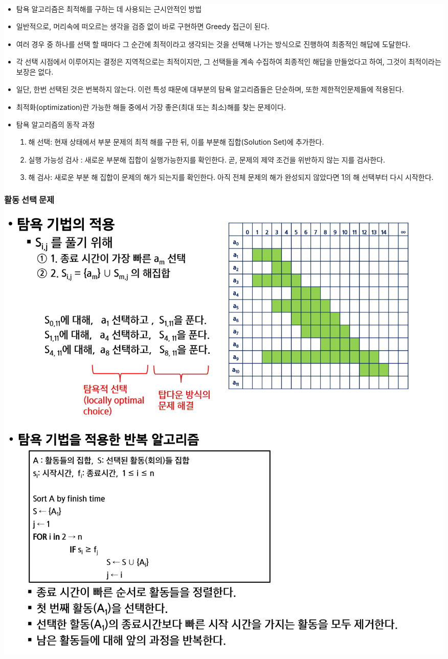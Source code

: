 - 탐욕 알고리즘은 최적해를 구하는 데 사용되는 근시안적인 방법

- 일반적으로, 머리속에 떠오르는 생각을 검증 없이 바로 구현하면 Greedy 접근이 된다.

- 여러 경우 중 하나를 선택 할 때마다 그 순간에 최적이라고 생각되는 것을 선택해 나가는 방식으로 진행하여 최종적인 해답에 도달한다.

- 각 선택 시점에서 이루어지는 결정은 지역적으로는 최적이지만, 그 선택들을 계속 수집하여 최종적인 해답을 만들었다고 하여, 그것이 최적이라는 보장은 없다.      

- 일단, 한번 선택된 것은 번복하지 않는다. 이런 특성 때문에 대부분의 탐욕 알고리즘들은 단순하며, 또한 제한적인문제들에 적용된다.

- 최적화(optimization)란 가능한 해들 중에서 가장 좋은(최대 또는 최소)해를 찾는 문제이다. 

- 탐욕 알고리즘의 동작 과정
  
  1. 해 선택: 현재 상태에서 부분 문제의 최적 해를 구한 뒤, 이를 부분해 집합(Solution Set)에 추가한다.
  
  2. 실행 가능성 검사 : 새로운 부분해 집합이 실행가능한지를 확인한다. 곧, 문제의 제약 조건을 위반하지 않는 지를 검사한다.
  
  3. 해 검사: 새로운 부분 해 집합이 문제의 해가 되는지를 확인한다. 아직 전체 문제의 해가 완성되지 않았다면 1의 해 선택부터 다시 시작한다. 

### 활동 선택 문제

![](0829_0831_assets/2023-09-02-10-06-43-image.png)
![](0829_0831_assets/2023-09-02-10-07-12-image.png)
